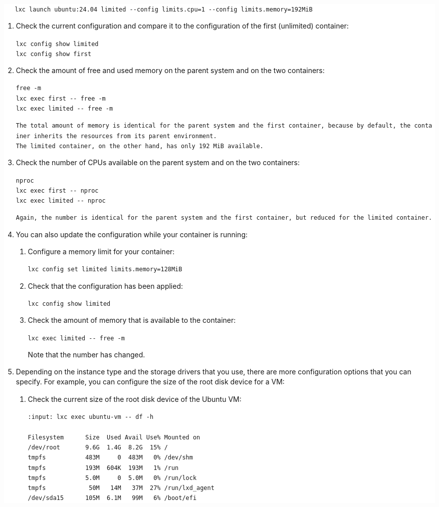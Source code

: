        lxc launch ubuntu:24.04 limited --config limits.cpu=1 --config limits.memory=192MiB

1. Check the current configuration and compare it to the configuration of the first (unlimited) container:

       lxc config show limited
       lxc config show first

1. Check the amount of free and used memory on the parent system and on the two containers:

       free -m
       lxc exec first -- free -m
       lxc exec limited -- free -m

   ```{note}
   The total amount of memory is identical for the parent system and the first container, because by default, the container inherits the resources from its parent environment.
   The limited container, on the other hand, has only 192 MiB available.
   ```

1. Check the number of CPUs available on the parent system and on the two containers:

       nproc
       lxc exec first -- nproc
       lxc exec limited -- nproc

   ```{note}
   Again, the number is identical for the parent system and the first container, but reduced for the limited container.
   ```

1. You can also update the configuration while your container is running:

   1. Configure a memory limit for your container:

          lxc config set limited limits.memory=128MiB

   1. Check that the configuration has been applied:

          lxc config show limited

   1. Check the amount of memory that is available to the container:

          lxc exec limited -- free -m

      Note that the number has changed.

1. Depending on the instance type and the storage drivers that you use, there are more configuration options that you can specify.
   For example, you can configure the size of the root disk device for a VM:

   1. Check the current size of the root disk device of the Ubuntu VM:

      ```{terminal}
      :input: lxc exec ubuntu-vm -- df -h

      Filesystem      Size  Used Avail Use% Mounted on
      /dev/root       9.6G  1.4G  8.2G  15% /
      tmpfs           483M     0  483M   0% /dev/shm
      tmpfs           193M  604K  193M   1% /run
      tmpfs           5.0M     0  5.0M   0% /run/lock
      tmpfs            50M   14M   37M  27% /run/lxd_agent
      /dev/sda15      105M  6.1M   99M   6% /boot/efi
      ```
